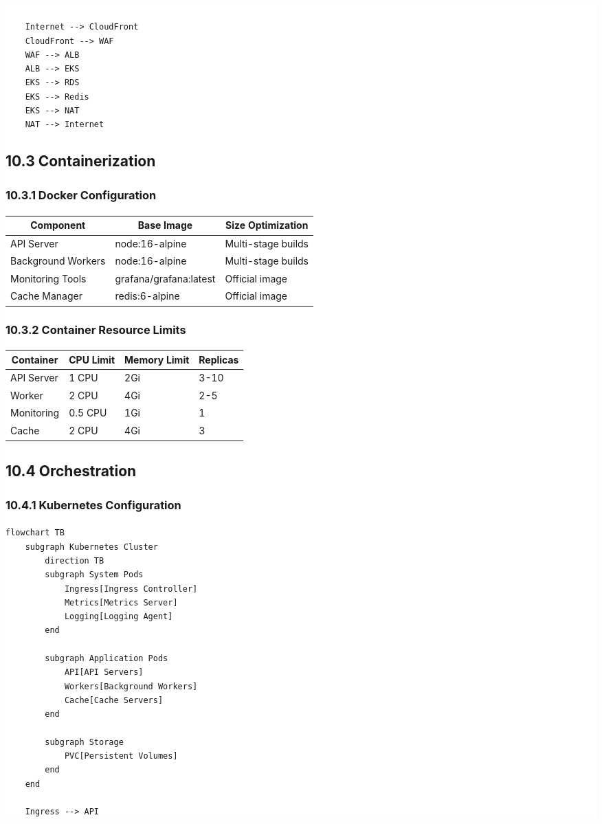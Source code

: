 ```mermaid
    
    Internet --> CloudFront
    CloudFront --> WAF
    WAF --> ALB
    ALB --> EKS
    EKS --> RDS
    EKS --> Redis
    EKS --> NAT
    NAT --> Internet
```

## 10.3 Containerization

### 10.3.1 Docker Configuration

| Component | Base Image | Size Optimization |
|-----------|------------|------------------|
| API Server | node:16-alpine | Multi-stage builds |
| Background Workers | node:16-alpine | Multi-stage builds |
| Monitoring Tools | grafana/grafana:latest | Official image |
| Cache Manager | redis:6-alpine | Official image |

### 10.3.2 Container Resource Limits

| Container | CPU Limit | Memory Limit | Replicas |
|-----------|-----------|--------------|----------|
| API Server | 1 CPU | 2Gi | 3-10 |
| Worker | 2 CPU | 4Gi | 2-5 |
| Monitoring | 0.5 CPU | 1Gi | 1 |
| Cache | 2 CPU | 4Gi | 3 |

## 10.4 Orchestration

### 10.4.1 Kubernetes Configuration

```mermaid
flowchart TB
    subgraph Kubernetes Cluster
        direction TB
        subgraph System Pods
            Ingress[Ingress Controller]
            Metrics[Metrics Server]
            Logging[Logging Agent]
        end
        
        subgraph Application Pods
            API[API Servers]
            Workers[Background Workers]
            Cache[Cache Servers]
        end
        
        subgraph Storage
            PVC[Persistent Volumes]
        end
    end
    
    Ingress --> API
```